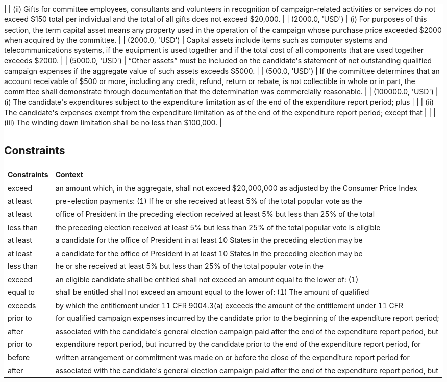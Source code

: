 |                     |             (ii) Gifts for committee employees, consultants and volunteers in recognition of campaign-related activities or services do not exceed $150 total per individual and the total of all gifts does not exceed $20,000.                                                                                                                                                                              |
| (2000.0, 'USD')     | (i) For purposes of this section, the term capital asset means any property used in the operation of the campaign whose purchase price exceeded $2000 when acquired by the committee.                                                                                                                                                                                                                         |
| (2000.0, 'USD')     | Capital assets include items such as computer systems and telecommunications systems, if the equipment is used together and if the total cost of all components that are used together exceeds $2000.                                                                                                                                                                                                         |
| (5000.0, 'USD')     | &#8220;Other assets&#8221; must be included on the candidate's statement of net outstanding qualified campaign expenses if the aggregate value of such assets exceeds $5000.                                                                                                                                                                                                                                  |
| (500.0, 'USD')      | If the committee determines that an account receivable of $500 or more, including any credit, refund, return or rebate, is not collectible in whole or in part, the committee shall demonstrate through documentation that the determination was commercially reasonable.                                                                                                                                     |
| (100000.0, 'USD')   | (i) The candidate's expenditures subject to the expenditure limitation as of the end of the expenditure report period; plus                                                                                                                                                                                                                                                                                   |
|                     |             (ii) The candidate's expenses exempt from the expenditure limitation as of the end of the expenditure report period; except that                                                                                                                                                                                                                                                                  |
|                     |             (iii) The winding down limitation shall be no less than $100,000.                                                                                                                                                                                                                                                                                                                                 |


## Constraints

| Constraints   | Context                                                                                                                       |
|:--------------|:------------------------------------------------------------------------------------------------------------------------------|
| exceed        | an amount which, in the aggregate, shall not exceed $20,000,000 as adjusted by the Consumer Price Index                       |
| at least      | pre-election payments: (1) If he or she received at least 5% of the total popular vote as the                                 |
| at least      | office of President in the preceding election received at least 5% but less than 25% of the total                             |
| less than     | the preceding election received at least 5% but less than 25% of the total popular vote is eligible                           |
| at least      | a candidate for the office of President in at least 10 States in the preceding election may be                                |
| at least      | a candidate for the office of President in at least 10 States in the preceding election may be                                |
| less than     | he or she received at least 5% but less than 25% of the total popular vote in the                                             |
| exceed        | an eligible candidate shall be entitled shall not exceed an amount equal to the lower of: (1)                                 |
| equal to      | shall be entitled shall not exceed an amount equal to the lower of: (1) The amount of qualified                               |
| exceeds       | by which the entitlement under 11 CFR 9004.3(a) exceeds the amount of the entitlement under 11 CFR                            |
| prior to      | for qualified campaign expenses incurred by the candidate prior to  the beginning of the expenditure report period;           |
| after         | associated with the candidate's general election campaign paid after the end of the expenditure report period, but            |
| prior to      | expenditure report period, but incurred by the candidate prior to the end of the expenditure report period, for               |
| before        | written arrangement or commitment was made on or before the close of the expenditure report period for                        |
| after         | associated with the candidate's general election campaign paid after the end of the expenditure report period, but            |